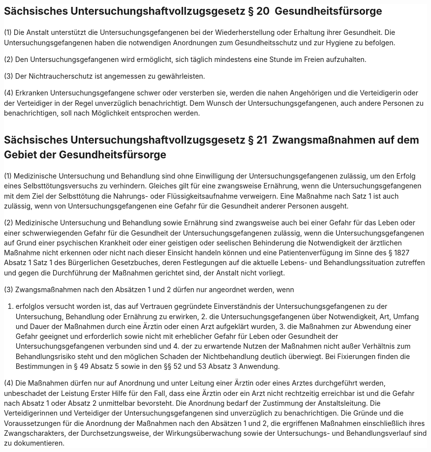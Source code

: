 
## Sächsisches Untersuchungshaftvollzugsgesetz § 20  Gesundheitsfürsorge

(1) Die Anstalt unterstützt die Untersuchungsgefangenen bei der Wiederherstellung oder Erhaltung ihrer Gesundheit. Die Untersuchungsgefangenen haben die notwendigen Anordnungen zum Gesundheitsschutz und zur Hygiene zu befolgen.

(2) Den Untersuchungsgefangenen wird ermöglicht, sich täglich mindestens eine Stunde im Freien aufzuhalten.

(3) Der Nichtraucherschutz ist angemessen zu gewährleisten.

(4) Erkranken Untersuchungsgefangene schwer oder versterben sie, werden die nahen Angehörigen und die Verteidigerin oder der Verteidiger in der Regel unverzüglich benachrichtigt. Dem Wunsch der Untersuchungsgefangenen, auch andere Personen zu benachrichtigen, soll nach Möglichkeit entsprochen werden.


## Sächsisches Untersuchungshaftvollzugsgesetz § 21  Zwangsmaßnahmen auf dem Gebiet der Gesundheitsfürsorge

(1) Medizinische Untersuchung und Behandlung sind ohne Einwilligung der Untersuchungsgefangenen zulässig, um den Erfolg eines Selbsttötungsversuchs zu verhindern. Gleiches gilt für eine zwangsweise Ernährung, wenn die Untersuchungsgefangenen mit dem Ziel der Selbsttötung die Nahrungs- oder Flüssigkeitsaufnahme verweigern. Eine Maßnahme nach Satz 1 ist auch zulässig, wenn von Untersuchungsgefangenen eine Gefahr für die Gesundheit anderer Personen ausgeht.

(2) Medizinische Untersuchung und Behandlung sowie Ernährung sind zwangsweise auch bei einer Gefahr für das Leben oder einer schwerwiegenden Gefahr für die Gesundheit der Untersuchungsgefangenen zulässig, wenn die Untersuchungsgefangenen auf Grund einer psychischen Krankheit oder einer geistigen oder seelischen Behinderung die Notwendigkeit der ärztlichen Maßnahme nicht erkennen oder nicht nach dieser Einsicht handeln können und eine Patientenverfügung im Sinne des § 1827 Absatz 1 Satz 1 des Bürgerlichen Gesetzbuches, deren Festlegungen auf die aktuelle Lebens- und Behandlungssituation zutreffen und gegen die Durchführung der Maßnahmen gerichtet sind, der Anstalt nicht vorliegt.

(3) Zwangsmaßnahmen nach den Absätzen 1 und 2 dürfen nur angeordnet werden, wenn

1. erfolglos versucht worden ist, das auf Vertrauen gegründete Einverständnis der Untersuchungsgefangenen zu der Untersuchung, Behandlung oder Ernährung zu erwirken, 2. die Untersuchungsgefangenen über Notwendigkeit, Art, Umfang und Dauer der Maßnahmen durch eine Ärztin oder einen Arzt aufgeklärt wurden, 3. die Maßnahmen zur Abwendung einer Gefahr geeignet und erforderlich sowie nicht mit erheblicher Gefahr für Leben oder Gesundheit der Untersuchungsgefangenen verbunden sind und 4. der zu erwartende Nutzen der Maßnahmen nicht außer Verhältnis zum Behandlungsrisiko steht und den möglichen Schaden der Nichtbehandlung deutlich überwiegt. Bei Fixierungen finden die Bestimmungen in § 49 Absatz 5 sowie in den §§ 52 und 53 Absatz 3 Anwendung.

(4) Die Maßnahmen dürfen nur auf Anordnung und unter Leitung einer Ärztin oder eines Arztes durchgeführt werden, unbeschadet der Leistung Erster Hilfe für den Fall, dass eine Ärztin oder ein Arzt nicht rechtzeitig erreichbar ist und die Gefahr nach Absatz 1 oder Absatz 2 unmittelbar bevorsteht. Die Anordnung bedarf der Zustimmung der Anstaltsleitung. Die Verteidigerinnen und Verteidiger der Untersuchungsgefangenen sind unverzüglich zu benachrichtigen. Die Gründe und die Voraussetzungen für die Anordnung der Maßnahmen nach den Absätzen 1 und 2, die ergriffenen Maßnahmen einschließlich ihres Zwangscharakters, der Durchsetzungsweise, der Wirkungsüberwachung sowie der Untersuchungs- und Behandlungsverlauf sind zu dokumentieren.
